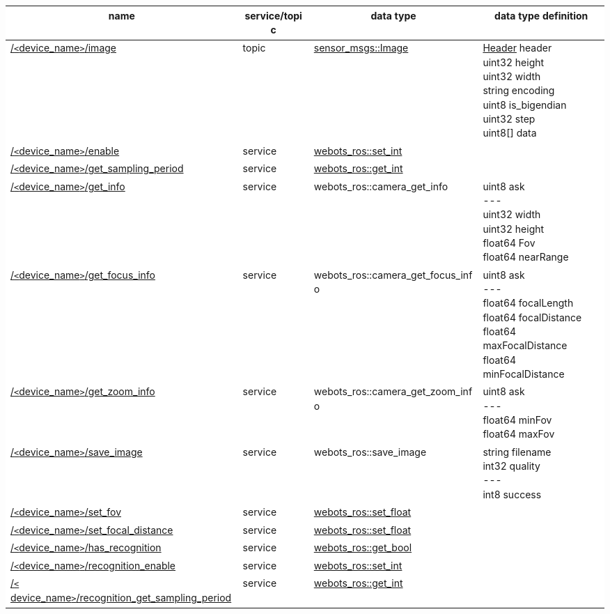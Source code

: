 | name                                                                             | service/topic | data type                                                                      | data type definition                                                                                                                                                                   |
| -------------------------------------------------------------------------------- | ------------- | ------------------------------------------------------------------------------ | -------------------------------------------------------------------------------------------------------------------------------------------------------------------------------------- |
| [/`<`device\_name`>`/image](camera.md#wb_camera_get_image)                       | topic         | [sensor\_msgs::Image](http://docs.ros.org/api/sensor_msgs/html/msg/Image.html) | [Header](http://docs.ros.org/api/std_msgs/html/msg/Header.html) header<br/>uint32 height<br/>uint32 width<br/>string encoding<br/>uint8 is\_bigendian<br/>uint32 step<br/>uint8[] data |
| [/`<`device\_name`>`/enable](camera.md#wb_camera_enable)                         | service       | [webots\_ros::set\_int](#common-services)                                      |                                                                                                                                                                                        |
| [/`<`device\_name`>`/get\_sampling\_period](camera.md#wb_camera_enable)          | service       | [webots\_ros::get\_int](#common-services)                                      |                                                                                                                                                                                        |
| [/`<`device\_name`>`/get\_info](camera.md#wb_camera_get_width)                   | service       | webots\_ros::camera\_get\_info                                                 | uint8 ask<br/>---<br/>uint32 width<br/>uint32 height<br/>float64 Fov<br/>float64 nearRange                                                                                             |
| [/`<`device\_name`>`/get\_focus\_info](camera.md#wb_camera_get_focal_length)     | service       | webots\_ros::camera\_get\_focus\_info                                          | uint8 ask<br/>---<br/>float64 focalLength<br/>float64 focalDistance<br/>float64 maxFocalDistance<br/>float64 minFocalDistance                                                          |
| [/`<`device\_name`>`/get\_zoom\_info](camera.md#wb_camera_get_fov)               | service       | webots\_ros::camera\_get\_zoom\_info                                           | uint8 ask<br/>---<br/>float64 minFov<br/>float64 maxFov                                                                                                                                |
| [/`<`device\_name`>`/save\_image](camera.md#wb_camera_save_image)                | service       | webots\_ros::save\_image                                                       | string filename<br/>int32 quality<br/>---<br/>int8 success                                                                                                                             |
| [/`<`device\_name`>`/set\_fov](camera.md#wb_camera_get_fov)                      | service       | [webots\_ros::set\_float](#common-services)                                    |                                                                                                                                                                                        |
| [/`<`device\_name`>`/set\_focal\_distance](camera.md#wb_camera_get_focal_length) | service       | [webots\_ros::set\_float](#common-services)                                    |                                                                                                                                                                                        |
| [/`<`device\_name`>`/has\_recognition](camera.md#wb_camera_has_recognition)      | service       | [webots\_ros::get\_bool](#common-services)                                     |                                                                                                                                                                                        |
| [/`<`device\_name`>`/recognition\_enable](camera.md#wb_camera_has_recognition)   | service       | [webots\_ros::set\_int](#common-services)                        |                                                                                                                                                                                        |
| [/`<`device\_name`>`/recognition\_get\_sampling\_period](camera.md#wb_camera_has_recognition) | service       | [webots\_ros::get\_int](#common-services)                                       |                                                                                                                                                                                        |